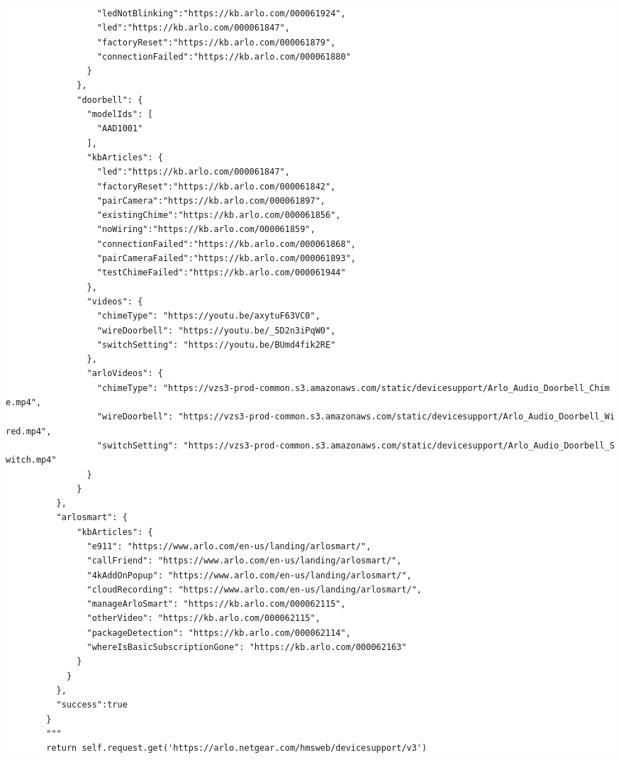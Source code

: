                       "ledNotBlinking":"https://kb.arlo.com/000061924",
                      "led":"https://kb.arlo.com/000061847",
                      "factoryReset":"https://kb.arlo.com/000061879",
                      "connectionFailed":"https://kb.arlo.com/000061880"
                    }
                  },
                  "doorbell": {
                    "modelIds": [
                      "AAD1001"
                    ],
                    "kbArticles": {
                      "led":"https://kb.arlo.com/000061847",
                      "factoryReset":"https://kb.arlo.com/000061842",
                      "pairCamera":"https://kb.arlo.com/000061897",
                      "existingChime":"https://kb.arlo.com/000061856",
                      "noWiring":"https://kb.arlo.com/000061859",
                      "connectionFailed":"https://kb.arlo.com/000061868",
                      "pairCameraFailed":"https://kb.arlo.com/000061893",
                      "testChimeFailed":"https://kb.arlo.com/000061944"
                    },
                    "videos": {
                      "chimeType": "https://youtu.be/axytuF63VC0",
                      "wireDoorbell": "https://youtu.be/_5D2n3iPqW0",
                      "switchSetting": "https://youtu.be/BUmd4fik2RE"
                    },
                    "arloVideos": {
                      "chimeType": "https://vzs3-prod-common.s3.amazonaws.com/static/devicesupport/Arlo_Audio_Doorbell_Chime.mp4",
                      "wireDoorbell": "https://vzs3-prod-common.s3.amazonaws.com/static/devicesupport/Arlo_Audio_Doorbell_Wired.mp4",
                      "switchSetting": "https://vzs3-prod-common.s3.amazonaws.com/static/devicesupport/Arlo_Audio_Doorbell_Switch.mp4"
                    }
                  }
              },
              "arlosmart": {
                  "kbArticles": {
                    "e911": "https://www.arlo.com/en-us/landing/arlosmart/",
                    "callFriend": "https://www.arlo.com/en-us/landing/arlosmart/",
                    "4kAddOnPopup": "https://www.arlo.com/en-us/landing/arlosmart/",
                    "cloudRecording": "https://www.arlo.com/en-us/landing/arlosmart/",
                    "manageArloSmart": "https://kb.arlo.com/000062115",
                    "otherVideo": "https://kb.arlo.com/000062115",
                    "packageDetection": "https://kb.arlo.com/000062114",
                    "whereIsBasicSubscriptionGone": "https://kb.arlo.com/000062163"
                  }
                }
              },
              "success":true
            }
            """
            return self.request.get('https://arlo.netgear.com/hmsweb/devicesupport/v3')
    